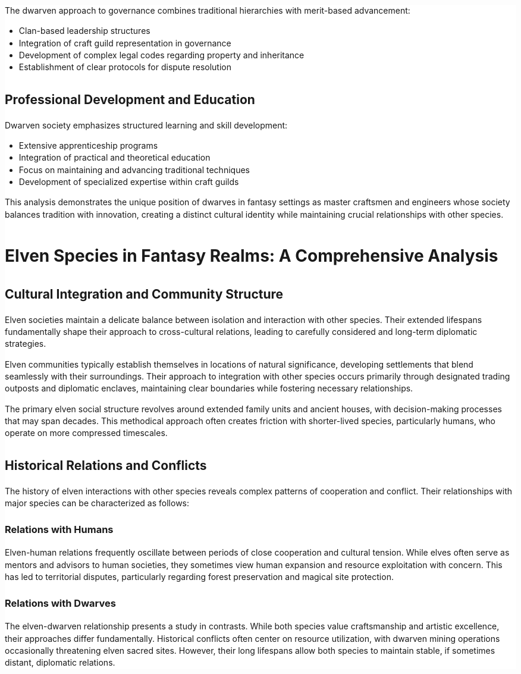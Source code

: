 The dwarven approach to governance combines traditional hierarchies with merit-based advancement:
- Clan-based leadership structures
- Integration of craft guild representation in governance
- Development of complex legal codes regarding property and inheritance
- Establishment of clear protocols for dispute resolution

## Professional Development and Education

Dwarven society emphasizes structured learning and skill development:
- Extensive apprenticeship programs
- Integration of practical and theoretical education
- Focus on maintaining and advancing traditional techniques
- Development of specialized expertise within craft guilds

This analysis demonstrates the unique position of dwarves in fantasy settings as master craftsmen and engineers whose society balances tradition with innovation, creating a distinct cultural identity while maintaining crucial relationships with other species.

# Elven Species in Fantasy Realms: A Comprehensive Analysis

## Cultural Integration and Community Structure

Elven societies maintain a delicate balance between isolation and interaction with other species. Their extended lifespans fundamentally shape their approach to cross-cultural relations, leading to carefully considered and long-term diplomatic strategies. 

Elven communities typically establish themselves in locations of natural significance, developing settlements that blend seamlessly with their surroundings. Their approach to integration with other species occurs primarily through designated trading outposts and diplomatic enclaves, maintaining clear boundaries while fostering necessary relationships.

The primary elven social structure revolves around extended family units and ancient houses, with decision-making processes that may span decades. This methodical approach often creates friction with shorter-lived species, particularly humans, who operate on more compressed timescales.

## Historical Relations and Conflicts

The history of elven interactions with other species reveals complex patterns of cooperation and conflict. Their relationships with major species can be characterized as follows:

### Relations with Humans
Elven-human relations frequently oscillate between periods of close cooperation and cultural tension. While elves often serve as mentors and advisors to human societies, they sometimes view human expansion and resource exploitation with concern. This has led to territorial disputes, particularly regarding forest preservation and magical site protection.

### Relations with Dwarves
The elven-dwarven relationship presents a study in contrasts. While both species value craftsmanship and artistic excellence, their approaches differ fundamentally. Historical conflicts often center on resource utilization, with dwarven mining operations occasionally threatening elven sacred sites. However, their long lifespans allow both species to maintain stable, if sometimes distant, diplomatic relations.
